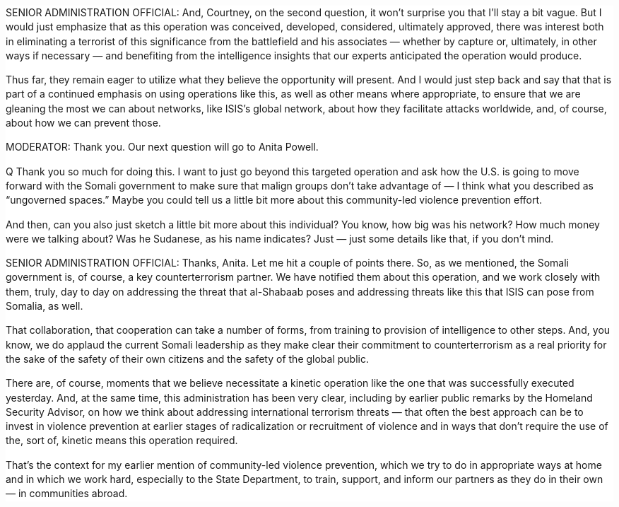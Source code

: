 SENIOR ADMINISTRATION OFFICIAL: And, Courtney, on the second question,
it won’t surprise you that I’ll stay a bit vague. But I would just
emphasize that as this operation was conceived, developed, considered,
ultimately approved, there was interest both in eliminating a terrorist
of this significance from the battlefield and his associates — whether
by capture or, ultimately, in other ways if necessary — and benefiting
from the intelligence insights that our experts anticipated the
operation would produce.

Thus far, they remain eager to utilize what they believe the opportunity
will present. And I would just step back and say that that is part of a
continued emphasis on using operations like this, as well as other means
where appropriate, to ensure that we are gleaning the most we can about
networks, like ISIS’s global network, about how they facilitate attacks
worldwide, and, of course, about how we can prevent those.

MODERATOR: Thank you. Our next question will go to Anita Powell.

Q Thank you so much for doing this. I want to just go beyond this
targeted operation and ask how the U.S. is going to move forward with
the Somali government to make sure that malign groups don’t take
advantage of — I think what you described as “ungoverned spaces.” Maybe
you could tell us a little bit more about this community-led violence
prevention effort.

And then, can you also just sketch a little bit more about this
individual? You know, how big was his network? How much money were we
talking about? Was he Sudanese, as his name indicates? Just — just some
details like that, if you don’t mind.

SENIOR ADMINISTRATION OFFICIAL: Thanks, Anita. Let me hit a couple of
points there. So, as we mentioned, the Somali government is, of course,
a key counterterrorism partner. We have notified them about this
operation, and we work closely with them, truly, day to day on
addressing the threat that al-Shabaab poses and addressing threats like
this that ISIS can pose from Somalia, as well.

That collaboration, that cooperation can take a number of forms, from
training to provision of intelligence to other steps. And, you know, we
do applaud the current Somali leadership as they make clear their
commitment to counterterrorism as a real priority for the sake of the
safety of their own citizens and the safety of the global public.

There are, of course, moments that we believe necessitate a kinetic
operation like the one that was successfully executed yesterday. And, at
the same time, this administration has been very clear, including by
earlier public remarks by the Homeland Security Advisor, on how we think
about addressing international terrorism threats — that often the best
approach can be to invest in violence prevention at earlier stages of
radicalization or recruitment of violence and in ways that don’t require
the use of the, sort of, kinetic means this operation required.

That’s the context for my earlier mention of community-led violence
prevention, which we try to do in appropriate ways at home and in which
we work hard, especially to the State Department, to train, support, and
inform our partners as they do in their own — in communities abroad.
